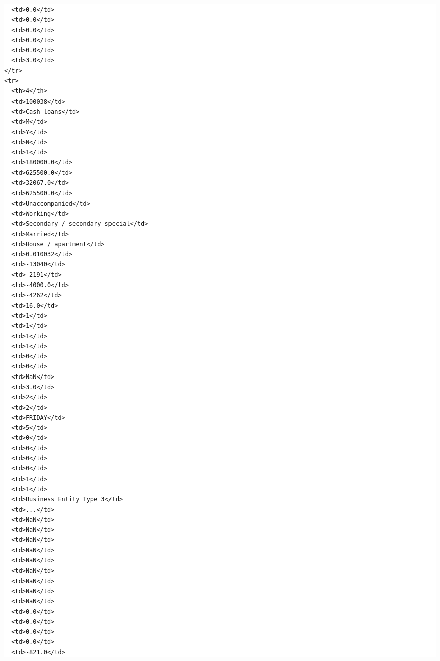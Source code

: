       <td>0.0</td>
      <td>0.0</td>
      <td>0.0</td>
      <td>0.0</td>
      <td>0.0</td>
      <td>3.0</td>
    </tr>
    <tr>
      <th>4</th>
      <td>100038</td>
      <td>Cash loans</td>
      <td>M</td>
      <td>Y</td>
      <td>N</td>
      <td>1</td>
      <td>180000.0</td>
      <td>625500.0</td>
      <td>32067.0</td>
      <td>625500.0</td>
      <td>Unaccompanied</td>
      <td>Working</td>
      <td>Secondary / secondary special</td>
      <td>Married</td>
      <td>House / apartment</td>
      <td>0.010032</td>
      <td>-13040</td>
      <td>-2191</td>
      <td>-4000.0</td>
      <td>-4262</td>
      <td>16.0</td>
      <td>1</td>
      <td>1</td>
      <td>1</td>
      <td>1</td>
      <td>0</td>
      <td>0</td>
      <td>NaN</td>
      <td>3.0</td>
      <td>2</td>
      <td>2</td>
      <td>FRIDAY</td>
      <td>5</td>
      <td>0</td>
      <td>0</td>
      <td>0</td>
      <td>0</td>
      <td>1</td>
      <td>1</td>
      <td>Business Entity Type 3</td>
      <td>...</td>
      <td>NaN</td>
      <td>NaN</td>
      <td>NaN</td>
      <td>NaN</td>
      <td>NaN</td>
      <td>NaN</td>
      <td>NaN</td>
      <td>NaN</td>
      <td>NaN</td>
      <td>0.0</td>
      <td>0.0</td>
      <td>0.0</td>
      <td>0.0</td>
      <td>-821.0</td>